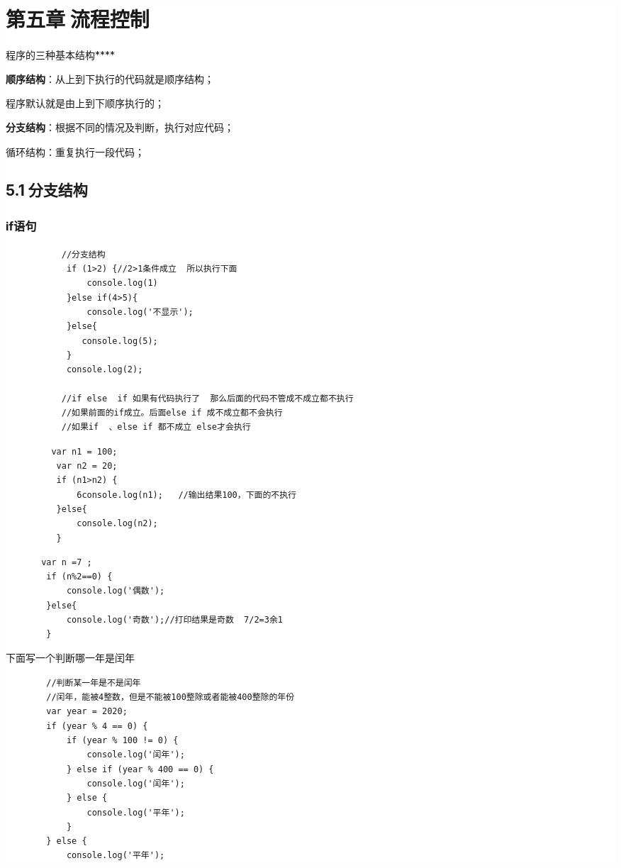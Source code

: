 # 第五章 流程控制

程序的三种基本结构****

**顺序结构**：从上到下执行的代码就是顺序结构；

程序默认就是由上到下顺序执行的；

**分支结构**：根据不同的情况及判断，执行对应代码；

循环结构：重复执行一段代码；

## 5.1 分支结构

### **if**语句

```
		   //分支结构
            if (1>2) {//2>1条件成立  所以执行下面
                console.log(1)
            }else if(4>5){
                console.log('不显示');
            }else{
               console.log(5); 
            }
            console.log(2);
            
           //if else  if 如果有代码执行了  那么后面的代码不管成不成立都不执行
           //如果前面的if成立。后面else if 成不成立都不会执行
           //如果if  、else if 都不成立 else才会执行
```

```
		 var n1 = 100;
          var n2 = 20;
          if (n1>n2) {
              6console.log(n1);   //输出结果100，下面的不执行
          }else{
              console.log(n2);
          }
```

```
	   var n =7 ;
        if (n%2==0) {
            console.log('偶数');
        }else{
            console.log('奇数');//打印结果是奇数  7/2=3余1
        }
```

下面写一个判断哪一年是闰年

```
        //判断某一年是不是闰年
        //闰年，能被4整数，但是不能被100整除或者能被400整除的年份
        var year = 2020;
        if (year % 4 == 0) {
            if (year % 100 != 0) {
                console.log('闰年');
            } else if (year % 400 == 0) {
                console.log('闰年');
            } else {
                console.log('平年');
            }
        } else {
            console.log('平年');
```